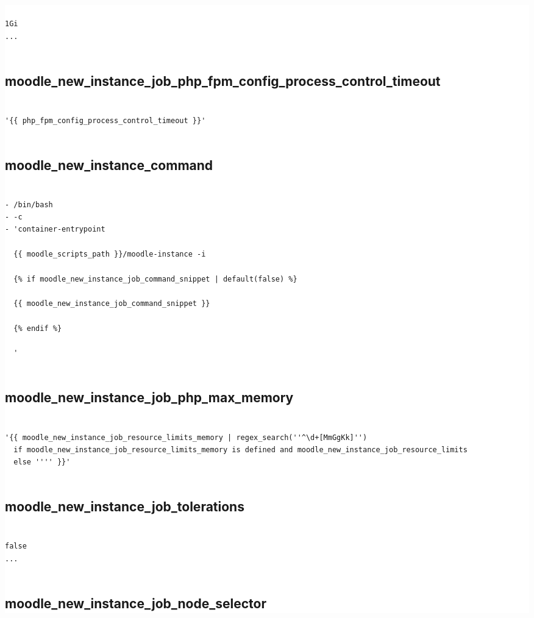 ```

1Gi
...
  
```
## moodle_new_instance_job_php_fpm_config_process_control_timeout
  
```

'{{ php_fpm_config_process_control_timeout }}'
  
```
## moodle_new_instance_command
  
```

- /bin/bash
- -c
- 'container-entrypoint

  {{ moodle_scripts_path }}/moodle-instance -i

  {% if moodle_new_instance_job_command_snippet | default(false) %}

  {{ moodle_new_instance_job_command_snippet }}

  {% endif %}

  '
  
```
## moodle_new_instance_job_php_max_memory
  
```

'{{ moodle_new_instance_job_resource_limits_memory | regex_search(''^\d+[MmGgKk]'')
  if moodle_new_instance_job_resource_limits_memory is defined and moodle_new_instance_job_resource_limits
  else '''' }}'
  
```
## moodle_new_instance_job_tolerations
  
```

false
...
  
```
## moodle_new_instance_job_node_selector
  